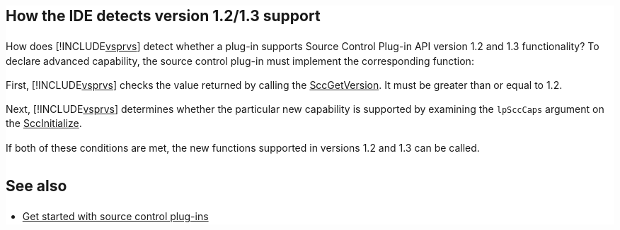 ## How the IDE detects version 1.2/1.3 support
 How does [!INCLUDE[vsprvs](../../code-quality/includes/vsprvs_md.md)] detect whether a plug-in supports Source Control Plug-in API version 1.2 and 1.3 functionality? To declare advanced capability, the source control plug-in must implement the corresponding function:

 First, [!INCLUDE[vsprvs](../../code-quality/includes/vsprvs_md.md)] checks the value returned by calling the [SccGetVersion](../../extensibility/sccgetversion-function.md). It must be greater than or equal to 1.2.

 Next, [!INCLUDE[vsprvs](../../code-quality/includes/vsprvs_md.md)] determines whether the particular new capability is supported by examining the `lpSccCaps` argument on the [SccInitialize](../../extensibility/sccinitialize-function.md).

 If both of these conditions are met, the new functions supported in versions 1.2 and 1.3 can be called.

## See also
- [Get started with source control plug-ins](../../extensibility/internals/getting-started-with-source-control-plug-ins.md)